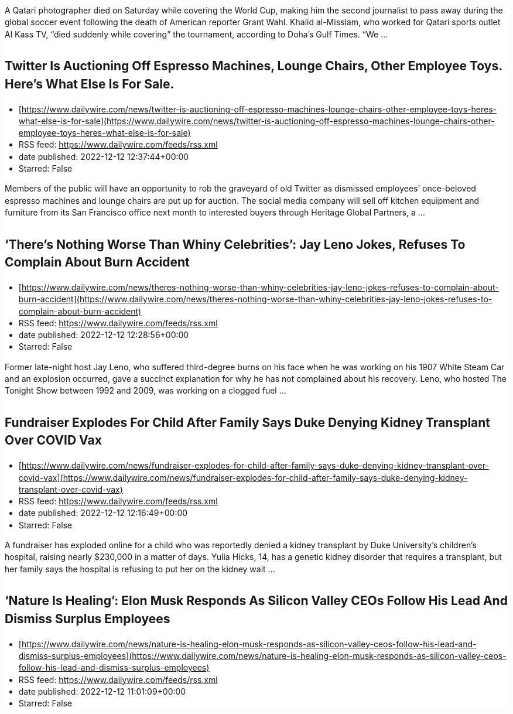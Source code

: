A Qatari photographer died on Saturday while covering the World Cup, making him the second journalist to pass away during the global soccer event following the death of American reporter Grant Wahl. Khalid al-Misslam, who worked for Qatari sports outlet Al Kass TV, &#8220;died suddenly while covering&#8221; the tournament, according to Doha&#8217;s Gulf Times. “We ...

## Twitter Is Auctioning Off Espresso Machines, Lounge Chairs, Other Employee Toys. Here’s What Else Is For Sale.
 - [https://www.dailywire.com/news/twitter-is-auctioning-off-espresso-machines-lounge-chairs-other-employee-toys-heres-what-else-is-for-sale](https://www.dailywire.com/news/twitter-is-auctioning-off-espresso-machines-lounge-chairs-other-employee-toys-heres-what-else-is-for-sale)
 - RSS feed: https://www.dailywire.com/feeds/rss.xml
 - date published: 2022-12-12 12:37:44+00:00
 - Starred: False

Members of the public will have an opportunity to rob the graveyard of old Twitter as dismissed employees’ once-beloved espresso machines and lounge chairs are put up for auction. The social media company will sell off kitchen equipment and furniture from its San Francisco office next month to interested buyers through Heritage Global Partners, a ...

## ‘There’s Nothing Worse Than Whiny Celebrities’: Jay Leno Jokes, Refuses To Complain About Burn Accident
 - [https://www.dailywire.com/news/theres-nothing-worse-than-whiny-celebrities-jay-leno-jokes-refuses-to-complain-about-burn-accident](https://www.dailywire.com/news/theres-nothing-worse-than-whiny-celebrities-jay-leno-jokes-refuses-to-complain-about-burn-accident)
 - RSS feed: https://www.dailywire.com/feeds/rss.xml
 - date published: 2022-12-12 12:28:56+00:00
 - Starred: False

Former late-night host Jay Leno, who suffered third-degree burns on his face when he was working on his 1907 White Steam Car and an explosion occurred, gave a succinct explanation for why he has not complained about his recovery. Leno, who hosted The Tonight Show between 1992 and 2009, was working on a clogged fuel ...

## Fundraiser Explodes For Child After Family Says Duke Denying Kidney Transplant Over COVID Vax
 - [https://www.dailywire.com/news/fundraiser-explodes-for-child-after-family-says-duke-denying-kidney-transplant-over-covid-vax](https://www.dailywire.com/news/fundraiser-explodes-for-child-after-family-says-duke-denying-kidney-transplant-over-covid-vax)
 - RSS feed: https://www.dailywire.com/feeds/rss.xml
 - date published: 2022-12-12 12:16:49+00:00
 - Starred: False

A fundraiser has exploded online for a child who was reportedly denied a kidney transplant by Duke University&#8217;s children’s hospital, raising nearly $230,000 in a matter of days. Yulia Hicks, 14, has a genetic kidney disorder that requires a transplant, but her family says the hospital is refusing to put her on the kidney wait ...

## ‘Nature Is Healing’: Elon Musk Responds As Silicon Valley CEOs Follow His Lead And Dismiss Surplus Employees
 - [https://www.dailywire.com/news/nature-is-healing-elon-musk-responds-as-silicon-valley-ceos-follow-his-lead-and-dismiss-surplus-employees](https://www.dailywire.com/news/nature-is-healing-elon-musk-responds-as-silicon-valley-ceos-follow-his-lead-and-dismiss-surplus-employees)
 - RSS feed: https://www.dailywire.com/feeds/rss.xml
 - date published: 2022-12-12 11:01:09+00:00
 - Starred: False
